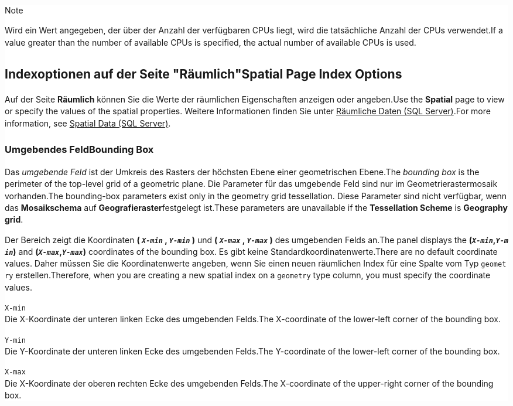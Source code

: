 > [!NOTE]  
>  <span data-ttu-id="df607-233">Wird ein Wert angegeben, der über der Anzahl der verfügbaren CPUs liegt, wird die tatsächliche Anzahl der CPUs verwendet.</span><span class="sxs-lookup"><span data-stu-id="df607-233">If a value greater than the number of available CPUs is specified, the actual number of available CPUs is used.</span></span>  
  
##  <a name="spatial-page-index-options"></a><a name="Spatial"></a> <span data-ttu-id="df607-234">Indexoptionen auf der Seite "Räumlich"</span><span class="sxs-lookup"><span data-stu-id="df607-234">Spatial Page Index Options</span></span>  
 <span data-ttu-id="df607-235">Auf der Seite **Räumlich** können Sie die Werte der räumlichen Eigenschaften anzeigen oder angeben.</span><span class="sxs-lookup"><span data-stu-id="df607-235">Use the **Spatial** page to view or specify the values of the spatial properties.</span></span> <span data-ttu-id="df607-236">Weitere Informationen finden Sie unter [Räumliche Daten &#40;SQL Server&#41;](../spatial/spatial-data-sql-server.md).</span><span class="sxs-lookup"><span data-stu-id="df607-236">For more information, see [Spatial Data &#40;SQL Server&#41;](../spatial/spatial-data-sql-server.md).</span></span>  
  
### <a name="bounding-box"></a><span data-ttu-id="df607-237">Umgebendes Feld</span><span class="sxs-lookup"><span data-stu-id="df607-237">Bounding Box</span></span>  
 <span data-ttu-id="df607-238">Das *umgebende Feld* ist der Umkreis des Rasters der höchsten Ebene einer geometrischen Ebene.</span><span class="sxs-lookup"><span data-stu-id="df607-238">The *bounding box* is the perimeter of the top-level grid of a geometric plane.</span></span> <span data-ttu-id="df607-239">Die Parameter für das umgebende Feld sind nur im Geometrierastermosaik vorhanden.</span><span class="sxs-lookup"><span data-stu-id="df607-239">The bounding-box parameters exist only in the geometry grid tessellation.</span></span> <span data-ttu-id="df607-240">Diese Parameter sind nicht verfügbar, wenn das **Mosaikschema** auf **Geografieraster**festgelegt ist.</span><span class="sxs-lookup"><span data-stu-id="df607-240">These parameters are unavailable if the **Tessellation Scheme** is **Geography grid**.</span></span>  
  
 <span data-ttu-id="df607-241">Der Bereich zeigt die Koordinaten **( *`X-min`* , *`Y-min`* )** und **( *`X-max`* , *`Y-max`* )** des umgebenden Felds an.</span><span class="sxs-lookup"><span data-stu-id="df607-241">The panel displays the **(*`X-min`*,*`Y-min`*)** and **(*`X-max`*,*`Y-max`*)** coordinates of the bounding box.</span></span> <span data-ttu-id="df607-242">Es gibt keine Standardkoordinatenwerte.</span><span class="sxs-lookup"><span data-stu-id="df607-242">There are no default coordinate values.</span></span> <span data-ttu-id="df607-243">Daher müssen Sie die Koordinatenwerte angeben, wenn Sie einen neuen räumlichen Index für eine Spalte vom Typ `geometry` erstellen.</span><span class="sxs-lookup"><span data-stu-id="df607-243">Therefore, when you are creating a new spatial index on a `geometry` type column, you must specify the coordinate values.</span></span>  
  
 `X-min`  
 <span data-ttu-id="df607-244">Die X-Koordinate der unteren linken Ecke des umgebenden Felds.</span><span class="sxs-lookup"><span data-stu-id="df607-244">The X-coordinate of the lower-left corner of the bounding box.</span></span>  
  
 `Y-min`  
 <span data-ttu-id="df607-245">Die Y-Koordinate der unteren linken Ecke des umgebenden Felds.</span><span class="sxs-lookup"><span data-stu-id="df607-245">The Y-coordinate of the lower-left corner of the bounding box.</span></span>  
  
 `X-max`  
 <span data-ttu-id="df607-246">Die X-Koordinate der oberen rechten Ecke des umgebenden Felds.</span><span class="sxs-lookup"><span data-stu-id="df607-246">The X-coordinate of the upper-right corner of the bounding box.</span></span>  
  